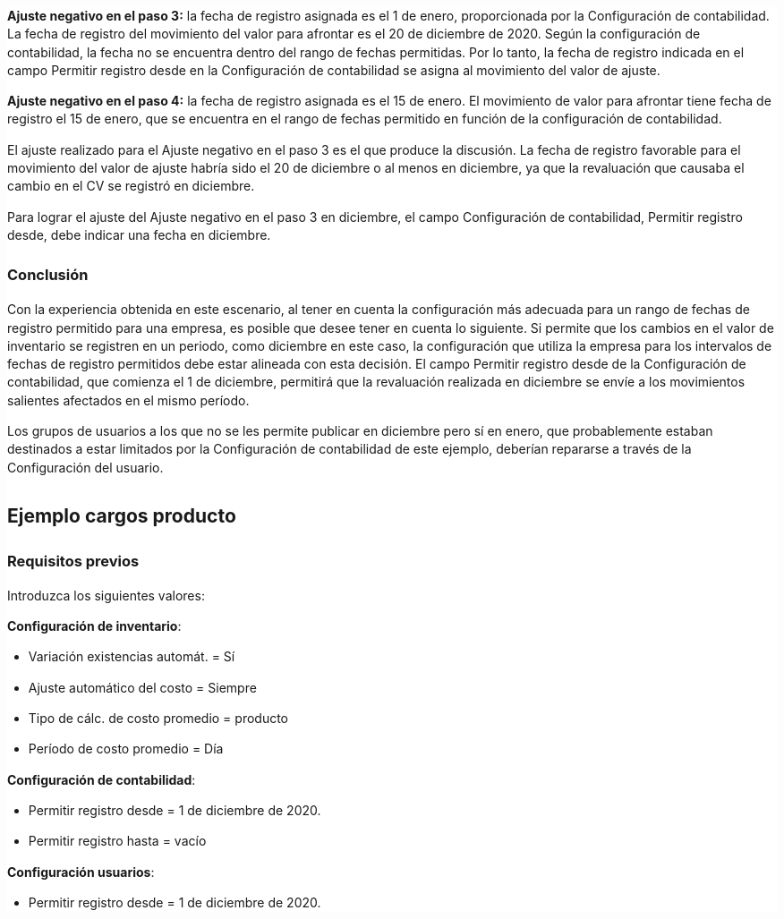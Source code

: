 **Ajuste negativo en el paso 3:** la fecha de registro asignada es el 1 de enero, proporcionada por la Configuración de contabilidad. La fecha de registro del movimiento del valor para afrontar es el 20 de diciembre de 2020. Según la configuración de contabilidad, la fecha no se encuentra dentro del rango de fechas permitidas. Por lo tanto, la fecha de registro indicada en el campo Permitir registro desde en la Configuración de contabilidad se asigna al movimiento del valor de ajuste.  

**Ajuste negativo en el paso 4:** la fecha de registro asignada es el 15 de enero. El movimiento de valor para afrontar tiene fecha de registro el 15 de enero, que se encuentra en el rango de fechas permitido en función de la configuración de contabilidad.  

El ajuste realizado para el Ajuste negativo en el paso 3 es el que produce la discusión. La fecha de registro favorable para el movimiento del valor de ajuste habría sido el 20 de diciembre o al menos en diciembre, ya que la revaluación que causaba el cambio en el CV se registró en diciembre.  

Para lograr el ajuste del Ajuste negativo en el paso 3 en diciembre, el campo Configuración de contabilidad, Permitir registro desde, debe indicar una fecha en diciembre.  

### <a name="conclusion"></a>Conclusión

Con la experiencia obtenida en este escenario, al tener en cuenta la configuración más adecuada para un rango de fechas de registro permitido para una empresa, es posible que desee tener en cuenta lo siguiente. Si permite que los cambios en el valor de inventario se registren en un periodo, como diciembre en este caso, la configuración que utiliza la empresa para los intervalos de fechas de registro permitidos debe estar alineada con esta decisión. El campo Permitir registro desde de la Configuración de contabilidad, que comienza el 1 de diciembre, permitirá que la revaluación realizada en diciembre se envíe a los movimientos salientes afectados en el mismo período.  

Los grupos de usuarios a los que no se les permite publicar en diciembre pero sí en enero, que probablemente estaban destinados a estar limitados por la Configuración de contabilidad de este ejemplo, deberían repararse a través de la Configuración del usuario.  

## <a name="item-charge-scenario"></a>Ejemplo cargos producto  

### <a name="prerequisites"></a>Requisitos previos  

Introduzca los siguientes valores:

**Configuración de inventario**:  

- Variación existencias automát. = Sí  

- Ajuste automático del costo = Siempre  

- Tipo de cálc. de costo promedio = producto  

- Período de costo promedio = Día  

**Configuración de contabilidad**:  

- Permitir registro desde = 1 de diciembre de 2020.  

- Permitir registro hasta = vacío  

**Configuración usuarios**:  

- Permitir registro desde = 1 de diciembre de 2020.  
